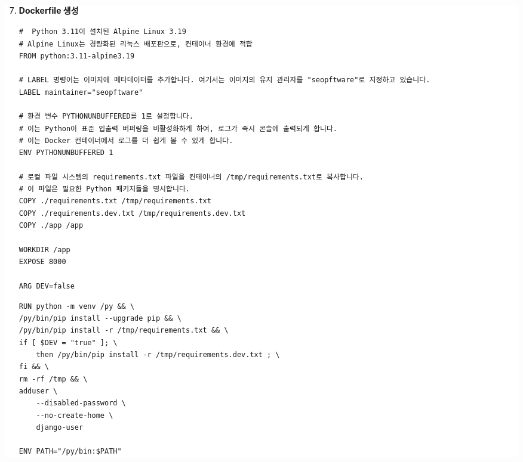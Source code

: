 7. __Dockerfile 생성__
    ```
    #  Python 3.11이 설치된 Alpine Linux 3.19
    # Alpine Linux는 경량화된 리눅스 배포판으로, 컨테이너 환경에 적합
    FROM python:3.11-alpine3.19
    
    # LABEL 명령어는 이미지에 메타데이터를 추가합니다. 여기서는 이미지의 유지 관리자를 "seopftware"로 지정하고 있습니다.
    LABEL maintainer="seopftware"
    
    # 환경 변수 PYTHONUNBUFFERED를 1로 설정합니다. 
    # 이는 Python이 표준 입출력 버퍼링을 비활성화하게 하여, 로그가 즉시 콘솔에 출력되게 합니다. 
    # 이는 Docker 컨테이너에서 로그를 더 쉽게 볼 수 있게 합니다.
    ENV PYTHONUNBUFFERED 1
    
    # 로컬 파일 시스템의 requirements.txt 파일을 컨테이너의 /tmp/requirements.txt로 복사합니다. 
    # 이 파일은 필요한 Python 패키지들을 명시합니다.
    COPY ./requirements.txt /tmp/requirements.txt
    COPY ./requirements.dev.txt /tmp/requirements.dev.txt
    COPY ./app /app
    
    WORKDIR /app
    EXPOSE 8000
    
    ARG DEV=false
    ```
    ```
   RUN python -m venv /py && \ 
    /py/bin/pip install --upgrade pip && \
    /py/bin/pip install -r /tmp/requirements.txt && \
    if [ $DEV = "true" ]; \
        then /py/bin/pip install -r /tmp/requirements.dev.txt ; \
    fi && \
    rm -rf /tmp && \
    adduser \
        --disabled-password \
        --no-create-home \
        django-user

    ENV PATH="/py/bin:$PATH"
